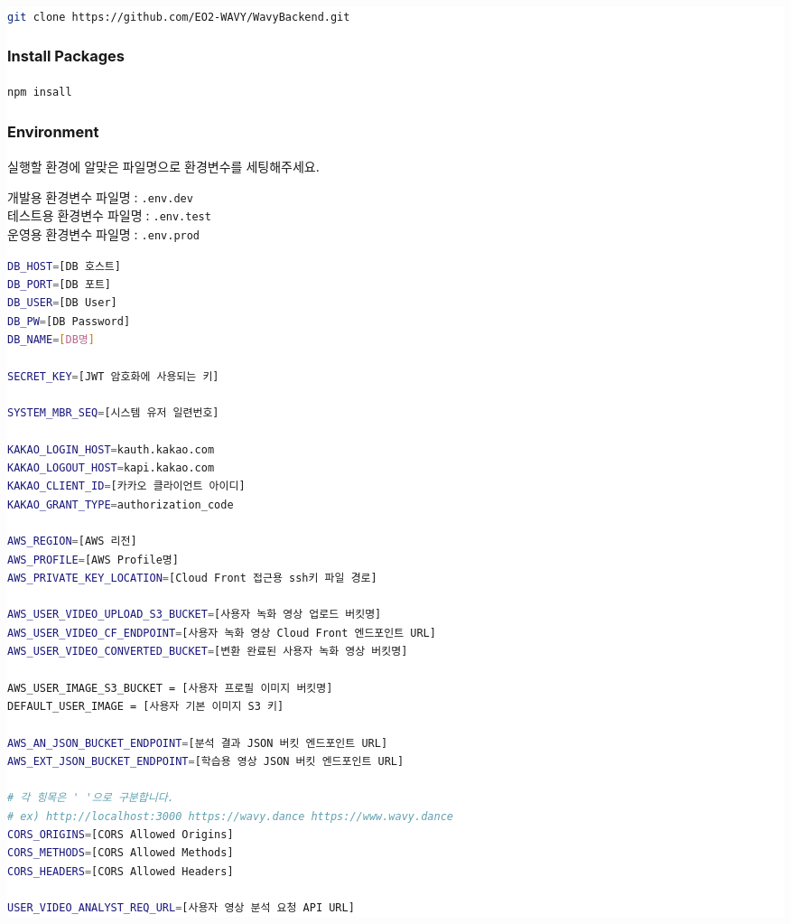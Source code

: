 ```bash
git clone https://github.com/EO2-WAVY/WavyBackend.git
```

### Install Packages

```bash
npm insall
```

### Environment

실행할 환경에 알맞은 파일명으로 환경변수를 세팅해주세요.

개발용 환경변수 파일명 : `.env.dev`  
테스트용 환경변수 파일명 : `.env.test`  
운영용 환경변수 파일명 : `.env.prod`

```bash
DB_HOST=[DB 호스트]
DB_PORT=[DB 포트]
DB_USER=[DB User]
DB_PW=[DB Password]
DB_NAME=[DB명]

SECRET_KEY=[JWT 암호화에 사용되는 키]

SYSTEM_MBR_SEQ=[시스템 유저 일련번호]

KAKAO_LOGIN_HOST=kauth.kakao.com
KAKAO_LOGOUT_HOST=kapi.kakao.com
KAKAO_CLIENT_ID=[카카오 클라이언트 아이디]
KAKAO_GRANT_TYPE=authorization_code

AWS_REGION=[AWS 리전]
AWS_PROFILE=[AWS Profile명]
AWS_PRIVATE_KEY_LOCATION=[Cloud Front 접근용 ssh키 파일 경로]

AWS_USER_VIDEO_UPLOAD_S3_BUCKET=[사용자 녹화 영상 업로드 버킷명]
AWS_USER_VIDEO_CF_ENDPOINT=[사용자 녹화 영상 Cloud Front 엔드포인트 URL]
AWS_USER_VIDEO_CONVERTED_BUCKET=[변환 완료된 사용자 녹화 영상 버킷명]

AWS_USER_IMAGE_S3_BUCKET = [사용자 프로필 이미지 버킷명]
DEFAULT_USER_IMAGE = [사용자 기본 이미지 S3 키]

AWS_AN_JSON_BUCKET_ENDPOINT=[분석 결과 JSON 버킷 엔드포인트 URL]
AWS_EXT_JSON_BUCKET_ENDPOINT=[학습용 영상 JSON 버킷 엔드포인트 URL]

# 각 힝목은 ' '으로 구분합니다.
# ex) http://localhost:3000 https://wavy.dance https://www.wavy.dance
CORS_ORIGINS=[CORS Allowed Origins]
CORS_METHODS=[CORS Allowed Methods]
CORS_HEADERS=[CORS Allowed Headers]

USER_VIDEO_ANALYST_REQ_URL=[사용자 영상 분석 요청 API URL]
```
